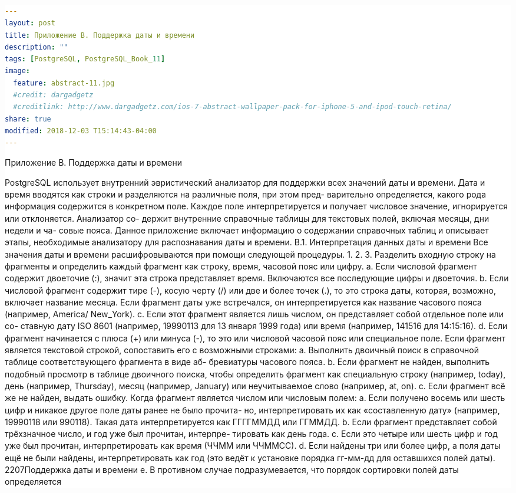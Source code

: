 ```yaml
---
layout: post
title: Приложение B. Поддержка даты и времени
description: ""
tags: [PostgreSQL, PostgreSQL_Book_11]
image:
  feature: abstract-11.jpg
  #credit: dargadgetz
  #creditlink: http://www.dargadgetz.com/ios-7-abstract-wallpaper-pack-for-iphone-5-and-ipod-touch-retina/
share: true
modified: 2018-12-03 T15:14:43-04:00
---
```


Приложение B. Поддержка даты и времени

PostgreSQL использует внутренний эвристический анализатор для поддержки всех значений даты
и времени. Дата и время вводятся как строки и разделяются на различные поля, при этом пред-
варительно определяется, какого рода информация содержится в конкретном поле. Каждое поле
интерпретируется и получает числовое значение, игнорируется или отклоняется. Анализатор со-
держит внутренние справочные таблицы для текстовых полей, включая месяцы, дни недели и ча-
совые пояса.
Данное приложение включает информацию о содержании справочных таблиц и описывает этапы,
необходимые анализатору для распознавания даты и времени.
B.1. Интерпретация данных даты и времени
Все значения даты и времени расшифровываются при помощи следующей процедуры.
1.
2.
3.
Разделить входную строку на фрагменты и определить каждый фрагмент как строку, время,
часовой пояс или цифру.
a. Если числовой фрагмент содержит двоеточие (:), значит эта строка представляет время.
Включаются все последующие цифры и двоеточия.
b. Если числовой фрагмент содержит тире (-), косую черту (/) или две и более точек (.),
то это строка даты, которая, возможно, включает название месяца. Если фрагмент даты
уже встречался, он интерпретируется как название часового пояса (например, America/
New_York).
c. Если этот фрагмент является лишь числом, он представляет собой отдельное поле или со-
ставную дату ISO 8601 (например, 19990113 для 13 января 1999 года) или время (например,
141516 для 14:15:16).
d. Если фрагмент начинается с плюса (+) или минуса (-), то это или числовой часовой пояс
или специальное поле.
Если фрагмент является текстовой строкой, сопоставить его с возможными строками:
a. Выполнить двоичный поиск в справочной таблице соответствующего фрагмента в виде аб-
бревиатуры часового пояса.
b. Если фрагмент не найден, выполнить подобный просмотр в таблице двоичного поиска,
чтобы определить фрагмент как специальную строку (например, today), день (например,
Thursday), месяц (например, January) или неучитываемое слово (например, at, on).
c. Если фрагмент всё же не найден, выдать ошибку.
Когда фрагмент является числом или числовым полем:
a. Если получено восемь или шесть цифр и никакое другое поле даты ранее не было прочита-
но, интерпретировать их как «составленную дату» (например, 19990118 или 990118). Такая
дата интерпретируется как ГГГГММДД или ГГММДД.
b. Если фрагмент представляет собой трёхзначное число, и год уже был прочитан, интерпре-
тировать как день года.
c. Если это четыре или шесть цифр и год уже был прочитан, интерпретировать как время
(ЧЧММ или ЧЧММСС).
d. Если найдены три или более цифр, а поля даты ещё не были найдены, интерпретировать
как год (это ведёт к установке порядка гг-мм-дд для оставшихся полей даты).
2207Поддержка даты и времени
e.
В противном случае подразумевается, что порядок сортировки полей даты определяется